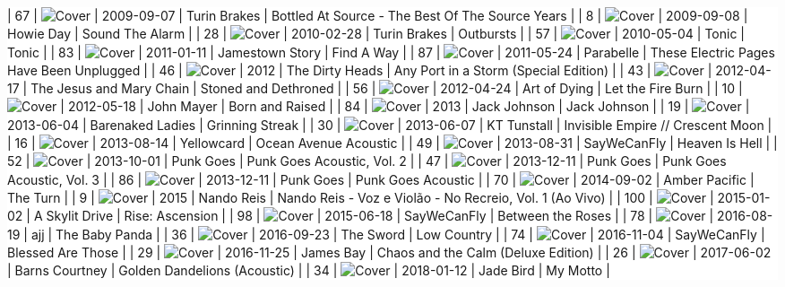 | 67 | ![Cover](https://i.discogs.com/0pwC0-3gw3osWM-0ffx7KFLPt1z5JcjB57F58YkrMxI/rs:fit/g:sm/q:40/h:150/w:150/czM6Ly9kaXNjb2dz/LWRhdGFiYXNlLWlt/YWdlcy9SLTIwNDMy/MjMtMTI2MDQ1MDM0/MC5qcGVn.jpeg) | 2009-09-07 | Turin Brakes | Bottled At Source - The Best Of The Source Years |
| 8 | ![Cover](http://coverartarchive.org/release/f95d9915-8d37-472b-b6c5-876937ee1bc5/16793176205-250.jpg) | 2009-09-08 | Howie Day | Sound The Alarm |
| 28 | ![Cover](http://coverartarchive.org/release/5cd81ac8-3691-4110-b48e-4b92f870aec8/11835530996-250.jpg) | 2010-02-28 | Turin Brakes | Outbursts |
| 57 | ![Cover](https://lastfm.freetls.fastly.net/i/u/34s/793dffec803146bdb40ee4c636ea0a55.png) | 2010-05-04 | Tonic | Tonic |
| 83 | ![Cover](https://i.discogs.com/VT7mMARpfqPGu1JRJKCx5nUH--rx6FYSwC710ASt1YI/rs:fit/g:sm/q:40/h:150/w:150/czM6Ly9kaXNjb2dz/LWRhdGFiYXNlLWlt/YWdlcy9SLTEyNTM5/MDg5LTE1MzcyNDMw/OTEtODM0Ny5qcGVn.jpeg) | 2011-01-11 | Jamestown Story | Find A Way |
| 87 | ![Cover](https://i.discogs.com/ChjS0j_v9q_NKFtpmRMi6_adKqy01Lik6y0_F1ahhvA/rs:fit/g:sm/q:40/h:150/w:150/czM6Ly9kaXNjb2dz/LWRhdGFiYXNlLWlt/YWdlcy9SLTg5NzEx/MTUtMTQ5NTUyODYz/Ny00MDcwLmpwZWc.jpeg) | 2011-05-24 | Parabelle | These Electric Pages Have Been Unplugged |
| 46 | ![Cover](https://lastfm.freetls.fastly.net/i/u/34s/17e8fa226caa46cda71309406d76b7d9.png) | 2012 | The Dirty Heads | Any Port in a Storm (Special Edition) |
| 43 | ![Cover](https://i.discogs.com/zNGzwYgiE2QP-C3tSQFUOWv0aoz5Ywk4_MfQSqV2WhM/rs:fit/g:sm/q:40/h:150/w:150/czM6Ly9kaXNjb2dz/LWRhdGFiYXNlLWlt/YWdlcy9SLTM1NTkz/NDctMTMzNTI1ODE4/Ni5qcGVn.jpeg) | 2012-04-17 | The Jesus and Mary Chain | Stoned and Dethroned |
| 56 | ![Cover](http://coverartarchive.org/release/a02148a5-a843-46f2-aada-c242a9cef892/6782617439-250.jpg) | 2012-04-24 | Art of Dying | Let the Fire Burn |
| 10 | ![Cover](http://coverartarchive.org/release/93b01ce2-b4fd-4cd4-970d-36bb9fcb3982/1040620615-250.jpg) | 2012-05-18 | John Mayer | Born and Raised |
| 84 | ![Cover](https://i.discogs.com/hYFJFnq_Ec_ast084KJ1Mqiw3td9xVK2vRGNNjhKcUc/rs:fit/g:sm/q:40/h:150/w:150/czM6Ly9kaXNjb2dz/LWRhdGFiYXNlLWlt/YWdlcy9SLTUyMTM3/NzItMTM4NzcyNjYy/Mi05MjYwLmpwZWc.jpeg) | 2013 | Jack Johnson | Jack Johnson  |
| 19 | ![Cover](http://coverartarchive.org/release/a9cc9185-5809-4c02-b48b-782a55f043da/4283476958-250.jpg) | 2013-06-04 | Barenaked Ladies | Grinning Streak |
| 30 | ![Cover](http://coverartarchive.org/release/794b5b23-1a5c-48b5-b93a-b4d0c9f3059c/10140495411-250.jpg) | 2013-06-07 | KT Tunstall | Invisible Empire // Crescent Moon |
| 16 | ![Cover](https://i.discogs.com/uwxpv0AuyBBE7LobAWvEkM2Bnr8pYjq2kL4gpfVhlPM/rs:fit/g:sm/q:40/h:150/w:150/czM6Ly9kaXNjb2dz/LWRhdGFiYXNlLWlt/YWdlcy9SLTQ4MTQ0/NDUtMTU1MTYzMzc1/My03MjA2LmpwZWc.jpeg) | 2013-08-14 | Yellowcard | Ocean Avenue Acoustic |
| 49 | ![Cover](http://coverartarchive.org/release/010bfe5b-0990-4d35-a67f-2e76b2ba2731/31106336889-250.jpg) | 2013-08-31 | SayWeCanFly | Heaven Is Hell |
| 52 | ![Cover](https://i.discogs.com/1X6LWLub3MmyENS1Bp13Br9Zio9Aq_7g44jacFAtuuw/rs:fit/g:sm/q:40/h:150/w:150/czM6Ly9kaXNjb2dz/LWRhdGFiYXNlLWlt/YWdlcy9SLTUyMDc5/MDEtMTM4NzQ4Njk5/NC00MTkxLnBuZw.jpeg) | 2013-10-01 | Punk Goes | Punk Goes Acoustic, Vol. 2 |
| 47 | ![Cover](https://i.discogs.com/1X6LWLub3MmyENS1Bp13Br9Zio9Aq_7g44jacFAtuuw/rs:fit/g:sm/q:40/h:150/w:150/czM6Ly9kaXNjb2dz/LWRhdGFiYXNlLWlt/YWdlcy9SLTUyMDc5/MDEtMTM4NzQ4Njk5/NC00MTkxLnBuZw.jpeg) | 2013-12-11 | Punk Goes | Punk Goes Acoustic, Vol. 3 |
| 86 | ![Cover](https://i.discogs.com/bIk2Jr_4Li2xV1PTheOZLLIDMJ-pspcLTkjSXScFWdA/rs:fit/g:sm/q:40/h:150/w:150/czM6Ly9kaXNjb2dz/LWRhdGFiYXNlLWlt/YWdlcy9SLTI0MjIy/NTg0LTE2NjA2Nzc4/NDAtOTA3MC5qcGVn.jpeg) | 2013-12-11 | Punk Goes | Punk Goes Acoustic |
| 70 | ![Cover](http://coverartarchive.org/release/26d34308-4324-4ba7-828e-821355e9d9d7/26853003479-250.jpg) | 2014-09-02 | Amber Pacific | The Turn |
| 9 | ![Cover](https://lastfm.freetls.fastly.net/i/u/34s/a3831014a3dfbcef8b1ed525902afd75.png) | 2015 | Nando Reis | Nando Reis - Voz e Violão - No Recreio, Vol. 1 (Ao Vivo) |
| 100 | ![Cover](https://i.discogs.com/LTkvadN53-Mgapj4POKGusI2o41At3iDU1pFyNzkyIE/rs:fit/g:sm/q:40/h:150/w:150/czM6Ly9kaXNjb2dz/LWRhdGFiYXNlLWlt/YWdlcy9SLTc2MDQz/NzgtMTQ0NDk3NDc1/OC0zNzA3LnBuZw.jpeg) | 2015-01-02 | A Skylit Drive | Rise: Ascension |
| 98 | ![Cover](https://i.discogs.com/UQv3WXpaFRDJGVLnHxwC069UkcZkQsxIIqD5ohXj358/rs:fit/g:sm/q:40/h:150/w:150/czM6Ly9kaXNjb2dz/LWRhdGFiYXNlLWlt/YWdlcy9SLTc0Mzkw/NTQtMTQ0MTUzNzk1/NC05NzY3LmpwZWc.jpeg) | 2015-06-18 | SayWeCanFly | Between the Roses |
| 78 | ![Cover](https://i.discogs.com/3Ht_7ndDJf4vb2l1pPykpZBu_qYbFKKtycsJWPVH_Lk/rs:fit/g:sm/q:40/h:150/w:150/czM6Ly9kaXNjb2dz/LWRhdGFiYXNlLWlt/YWdlcy9SLTg5MTM2/NjAtMTQ3MTM1NTc0/Ny0yMjQwLmpwZWc.jpeg) | 2016-08-19 | ajj | The Baby Panda |
| 36 | ![Cover](https://lastfm.freetls.fastly.net/i/u/34s/3d472c1a039f34828c7a92f216c3b90d.png) | 2016-09-23 | The Sword | Low Country |
| 74 | ![Cover](https://i.discogs.com/U3uZ8tCgbOqlYg0lAFjCjcvLtUcYl7iUjzduUAMcrcM/rs:fit/g:sm/q:40/h:150/w:150/czM6Ly9kaXNjb2dz/LWRhdGFiYXNlLWlt/YWdlcy9SLTkzNjI4/MDUtMTQ3OTI3MzMy/Ni04NjAwLmpwZWc.jpeg) | 2016-11-04 | SayWeCanFly | Blessed Are Those |
| 29 | ![Cover](https://lastfm.freetls.fastly.net/i/u/34s/38f135e85b75743d6a36834cf9b49b91.png) | 2016-11-25 | James Bay | Chaos and the Calm (Deluxe Edition) |
| 26 | ![Cover](https://i.discogs.com/39tafxuVxTypzc92T1_MrVG7VVUowZciNGa8gwJfxYk/rs:fit/g:sm/q:40/h:150/w:150/czM6Ly9kaXNjb2dz/LWRhdGFiYXNlLWlt/YWdlcy9SLTEwMzg3/NjI4LTE0OTY0NzA5/NzctODc0OC5qcGVn.jpeg) | 2017-06-02 | Barns Courtney | Golden Dandelions (Acoustic) |
| 34 | ![Cover](https://i.discogs.com/hb4WBVES1o9RXMMdFQhAFwrK0TqnC7IXsdqShPCdkGo/rs:fit/g:sm/q:40/h:150/w:150/czM6Ly9kaXNjb2dz/LWRhdGFiYXNlLWlt/YWdlcy9SLTExOTEw/Mjk5LTE1MjQ1NzU1/MTEtNTY5OS5qcGVn.jpeg) | 2018-01-12 | Jade Bird | My Motto |